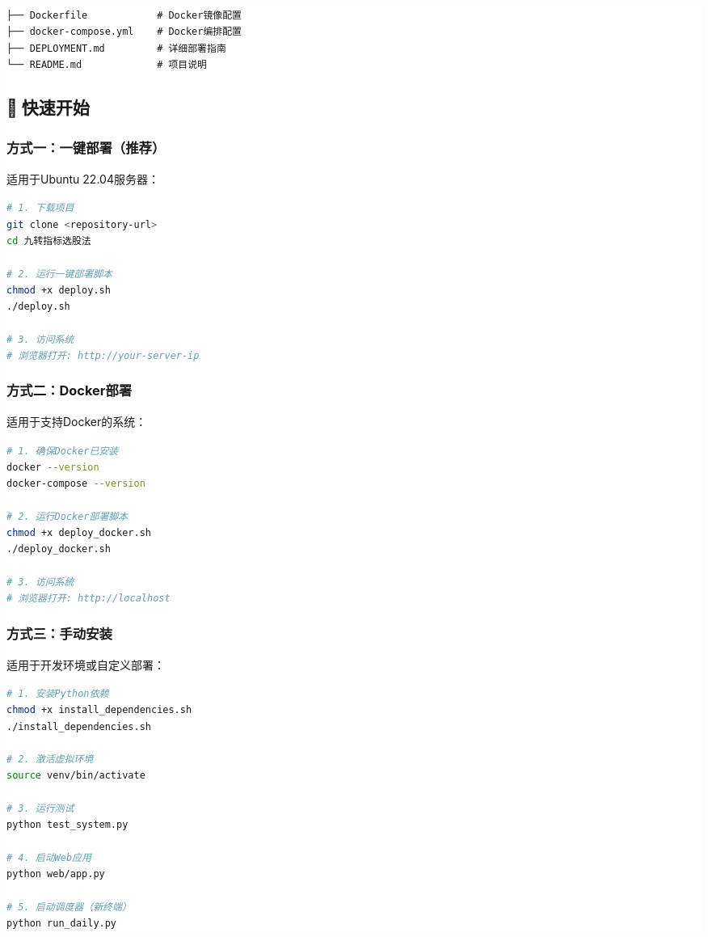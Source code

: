 ```
├── Dockerfile            # Docker镜像配置
├── docker-compose.yml    # Docker编排配置
├── DEPLOYMENT.md         # 详细部署指南
└── README.md             # 项目说明
```

## 🚀 快速开始

### 方式一：一键部署（推荐）

适用于Ubuntu 22.04服务器：

```bash
# 1. 下载项目
git clone <repository-url>
cd 九转指标选股法

# 2. 运行一键部署脚本
chmod +x deploy.sh
./deploy.sh

# 3. 访问系统
# 浏览器打开: http://your-server-ip
```

### 方式二：Docker部署

适用于支持Docker的系统：

```bash
# 1. 确保Docker已安装
docker --version
docker-compose --version

# 2. 运行Docker部署脚本
chmod +x deploy_docker.sh
./deploy_docker.sh

# 3. 访问系统
# 浏览器打开: http://localhost
```

### 方式三：手动安装

适用于开发环境或自定义部署：

```bash
# 1. 安装Python依赖
chmod +x install_dependencies.sh
./install_dependencies.sh

# 2. 激活虚拟环境
source venv/bin/activate

# 3. 运行测试
python test_system.py

# 4. 启动Web应用
python web/app.py

# 5. 启动调度器（新终端）
python run_daily.py
```
